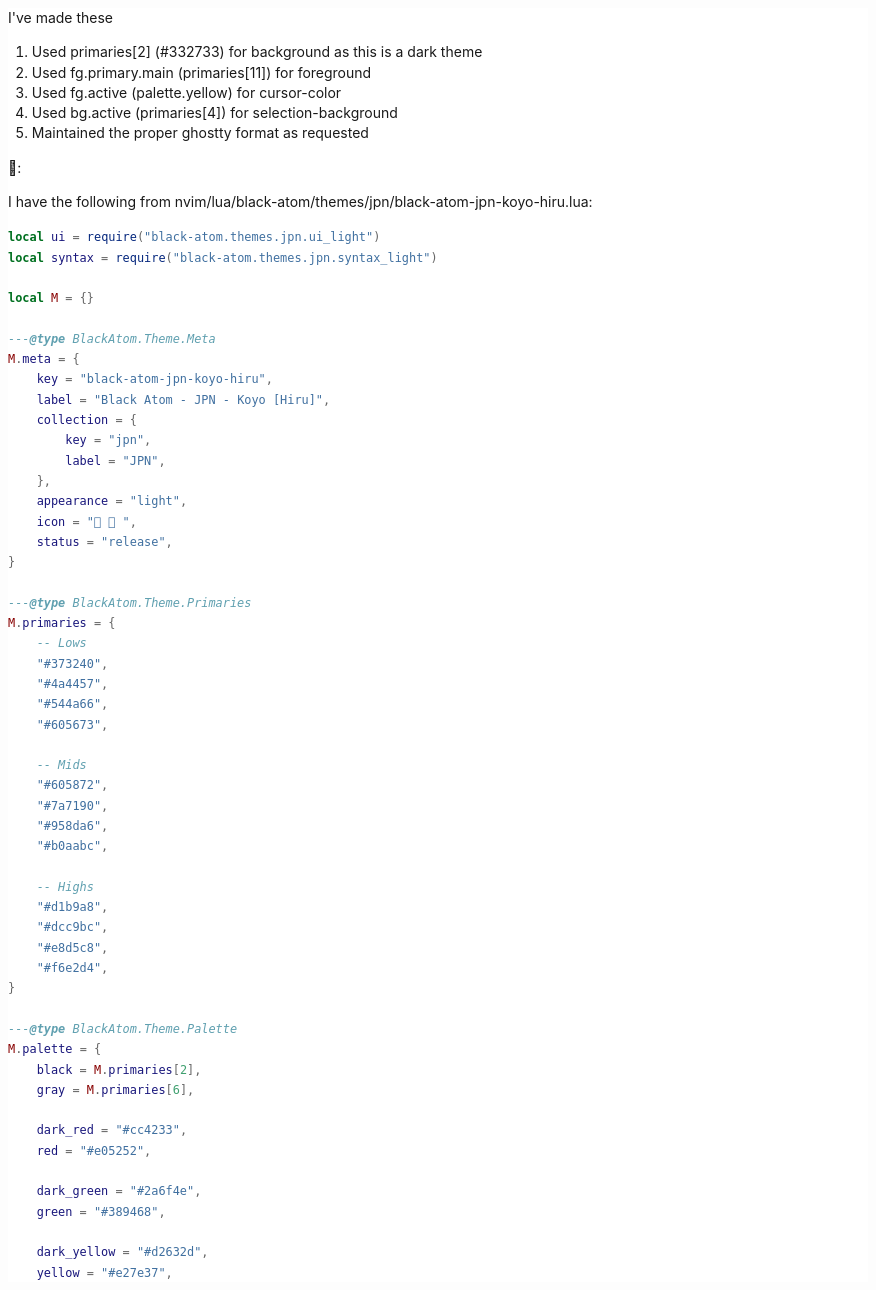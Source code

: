 I've made these
1. Used primaries[2] (#332733) for background as this is a dark theme
2. Used fg.primary.main (primaries[11]) for foreground
3. Used fg.active (palette.yellow) for cursor-color
4. Used bg.active (primaries[4]) for selection-background
5. Maintained the proper ghostty format as requested


💬:

I have the following from nvim/lua/black-atom/themes/jpn/black-atom-jpn-koyo-hiru.lua:

```lua
local ui = require("black-atom.themes.jpn.ui_light")
local syntax = require("black-atom.themes.jpn.syntax_light")

local M = {}

---@type BlackAtom.Theme.Meta
M.meta = {
    key = "black-atom-jpn-koyo-hiru",
    label = "Black Atom - JPN - Koyo [Hiru]",
    collection = {
        key = "jpn",
        label = "JPN",
    },
    appearance = "light",
    icon = " 󰖔 ",
    status = "release",
}

---@type BlackAtom.Theme.Primaries
M.primaries = {
    -- Lows
    "#373240",
    "#4a4457",
    "#544a66",
    "#605673",

    -- Mids
    "#605872",
    "#7a7190",
    "#958da6",
    "#b0aabc",

    -- Highs
    "#d1b9a8",
    "#dcc9bc",
    "#e8d5c8",
    "#f6e2d4",
}

---@type BlackAtom.Theme.Palette
M.palette = {
    black = M.primaries[2],
    gray = M.primaries[6],

    dark_red = "#cc4233",
    red = "#e05252",

    dark_green = "#2a6f4e",
    green = "#389468",

    dark_yellow = "#d2632d",
    yellow = "#e27e37",

```